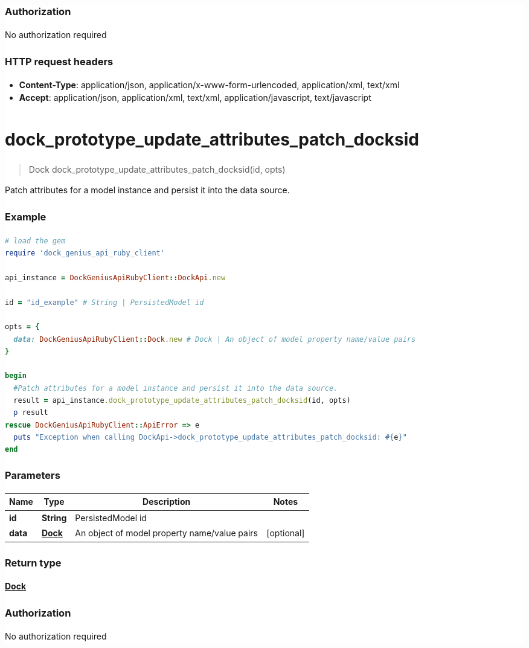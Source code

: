 ### Authorization

No authorization required

### HTTP request headers

 - **Content-Type**: application/json, application/x-www-form-urlencoded, application/xml, text/xml
 - **Accept**: application/json, application/xml, text/xml, application/javascript, text/javascript



# **dock_prototype_update_attributes_patch_docksid**
> Dock dock_prototype_update_attributes_patch_docksid(id, opts)

Patch attributes for a model instance and persist it into the data source.

### Example
```ruby
# load the gem
require 'dock_genius_api_ruby_client'

api_instance = DockGeniusApiRubyClient::DockApi.new

id = "id_example" # String | PersistedModel id

opts = { 
  data: DockGeniusApiRubyClient::Dock.new # Dock | An object of model property name/value pairs
}

begin
  #Patch attributes for a model instance and persist it into the data source.
  result = api_instance.dock_prototype_update_attributes_patch_docksid(id, opts)
  p result
rescue DockGeniusApiRubyClient::ApiError => e
  puts "Exception when calling DockApi->dock_prototype_update_attributes_patch_docksid: #{e}"
end
```

### Parameters

Name | Type | Description  | Notes
------------- | ------------- | ------------- | -------------
 **id** | **String**| PersistedModel id | 
 **data** | [**Dock**](Dock.md)| An object of model property name/value pairs | [optional] 

### Return type

[**Dock**](Dock.md)

### Authorization

No authorization required
